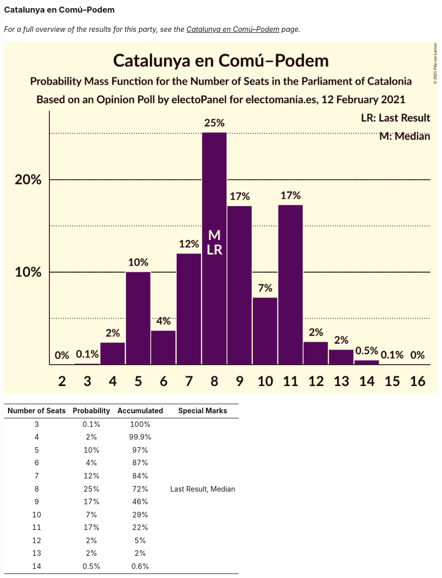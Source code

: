 ### Catalunya en Comú–Podem

*For a full overview of the results for this party, see the [Catalunya en Comú–Podem](party-catalunyaencomú–podem.html) page.*

![Graph with seats probability mass function not yet produced](2021-02-12-electoPanel-seats-pmf-catalunyaencomú–podem.png "Seats Probability Mass Function")

| Number of Seats | Probability | Accumulated | Special Marks |
|:---------------:|:-----------:|:-----------:|:-------------:|
| 3 | 0.1% | 100% |  |
| 4 | 2% | 99.9% |  |
| 5 | 10% | 97% |  |
| 6 | 4% | 87% |  |
| 7 | 12% | 84% |  |
| 8 | 25% | 72% | Last Result, Median |
| 9 | 17% | 46% |  |
| 10 | 7% | 29% |  |
| 11 | 17% | 22% |  |
| 12 | 2% | 5% |  |
| 13 | 2% | 2% |  |
| 14 | 0.5% | 0.6% |  |
